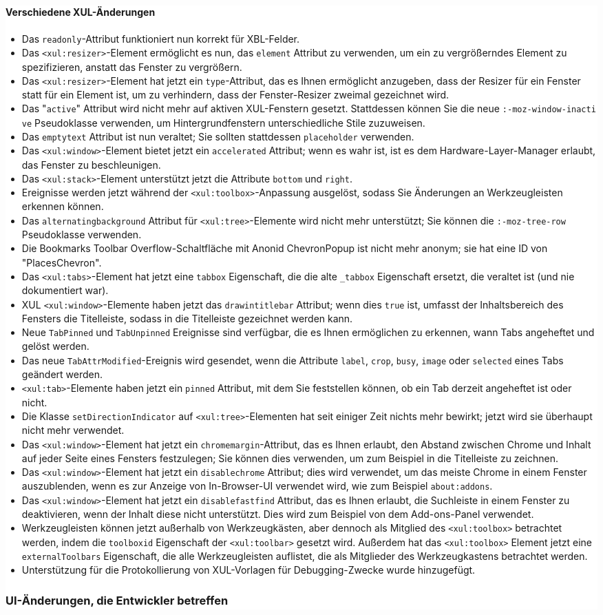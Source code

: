 #### Verschiedene XUL-Änderungen

- Das `readonly`-Attribut funktioniert nun korrekt für XBL-Felder.
- Das `<xul:resizer>`-Element ermöglicht es nun, das `element` Attribut zu verwenden, um ein zu vergrößerndes Element zu spezifizieren, anstatt das Fenster zu vergrößern.
- Das `<xul:resizer>`-Element hat jetzt ein `type`-Attribut, das es Ihnen ermöglicht anzugeben, dass der Resizer für ein Fenster statt für ein Element ist, um zu verhindern, dass der Fenster-Resizer zweimal gezeichnet wird.
- Das "`active`" Attribut wird nicht mehr auf aktiven XUL-Fenstern gesetzt. Stattdessen können Sie die neue `:-moz-window-inactive` Pseudoklasse verwenden, um Hintergrundfenstern unterschiedliche Stile zuzuweisen.
- Das `emptytext` Attribut ist nun veraltet; Sie sollten stattdessen `placeholder` verwenden.
- Das `<xul:window>`-Element bietet jetzt ein `accelerated` Attribut; wenn es wahr ist, ist es dem Hardware-Layer-Manager erlaubt, das Fenster zu beschleunigen.
- Das `<xul:stack>`-Element unterstützt jetzt die Attribute `bottom` und `right`.
- Ereignisse werden jetzt während der `<xul:toolbox>`-Anpassung ausgelöst, sodass Sie Änderungen an Werkzeugleisten erkennen können.
- Das `alternatingbackground` Attribut für `<xul:tree>`-Elemente wird nicht mehr unterstützt; Sie können die `:-moz-tree-row` Pseudoklasse verwenden.
- Die Bookmarks Toolbar Overflow-Schaltfläche mit Anonid ChevronPopup ist nicht mehr anonym; sie hat eine ID von "PlacesChevron".
- Das `<xul:tabs>`-Element hat jetzt eine `tabbox` Eigenschaft, die die alte `_tabbox` Eigenschaft ersetzt, die veraltet ist (und nie dokumentiert war).
- XUL `<xul:window>`-Elemente haben jetzt das `drawintitlebar` Attribut; wenn dies `true` ist, umfasst der Inhaltsbereich des Fensters die Titelleiste, sodass in die Titelleiste gezeichnet werden kann.
- Neue `TabPinned` und `TabUnpinned` Ereignisse sind verfügbar, die es Ihnen ermöglichen zu erkennen, wann Tabs angeheftet und gelöst werden.
- Das neue `TabAttrModified`-Ereignis wird gesendet, wenn die Attribute `label`, `crop`, `busy`, `image` oder `selected` eines Tabs geändert werden.
- `<xul:tab>`-Elemente haben jetzt ein `pinned` Attribut, mit dem Sie feststellen können, ob ein Tab derzeit angeheftet ist oder nicht.
- Die Klasse `setDirectionIndicator` auf `<xul:tree>`-Elementen hat seit einiger Zeit nichts mehr bewirkt; jetzt wird sie überhaupt nicht mehr verwendet.
- Das `<xul:window>`-Element hat jetzt ein `chromemargin`-Attribut, das es Ihnen erlaubt, den Abstand zwischen Chrome und Inhalt auf jeder Seite eines Fensters festzulegen; Sie können dies verwenden, um zum Beispiel in die Titelleiste zu zeichnen.
- Das `<xul:window>`-Element hat jetzt ein `disablechrome` Attribut; dies wird verwendet, um das meiste Chrome in einem Fenster auszublenden, wenn es zur Anzeige von In-Browser-UI verwendet wird, wie zum Beispiel `about:addons`.
- Das `<xul:window>`-Element hat jetzt ein `disablefastfind` Attribut, das es Ihnen erlaubt, die Suchleiste in einem Fenster zu deaktivieren, wenn der Inhalt diese nicht unterstützt. Dies wird zum Beispiel von dem Add-ons-Panel verwendet.
- Werkzeugleisten können jetzt außerhalb von Werkzeugkästen, aber dennoch als Mitglied des `<xul:toolbox>` betrachtet werden, indem die `toolboxid` Eigenschaft der `<xul:toolbar>` gesetzt wird. Außerdem hat das `<xul:toolbox>` Element jetzt eine `externalToolbars` Eigenschaft, die alle Werkzeugleisten auflistet, die als Mitglieder des Werkzeugkastens betrachtet werden.
- Unterstützung für die Protokollierung von XUL-Vorlagen für Debugging-Zwecke wurde hinzugefügt.

### UI-Änderungen, die Entwickler betreffen
